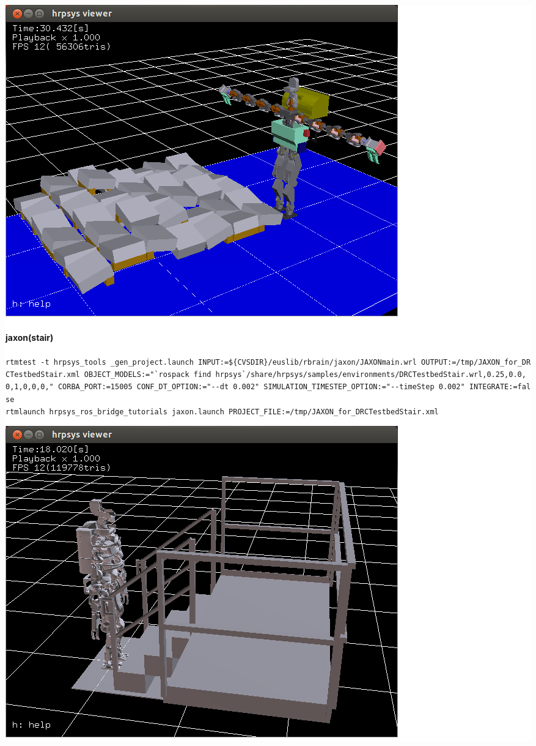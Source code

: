 ![](images/staro_sim.png)

#### jaxon(stair)
```
rtmtest -t hrpsys_tools _gen_project.launch INPUT:=${CVSDIR}/euslib/rbrain/jaxon/JAXONmain.wrl OUTPUT:=/tmp/JAXON_for_DRCTestbedStair.xml OBJECT_MODELS:="`rospack find hrpsys`/share/hrpsys/samples/environments/DRCTestbedStair.wrl,0.25,0.0,0,1,0,0,0," CORBA_PORT:=15005 CONF_DT_OPTION:="--dt 0.002" SIMULATION_TIMESTEP_OPTION:="--timeStep 0.002" INTEGRATE:=false
rtmlaunch hrpsys_ros_bridge_tutorials jaxon.launch PROJECT_FILE:=/tmp/JAXON_for_DRCTestbedStair.xml
```

![](images/jaxon_stair_sim.png)
